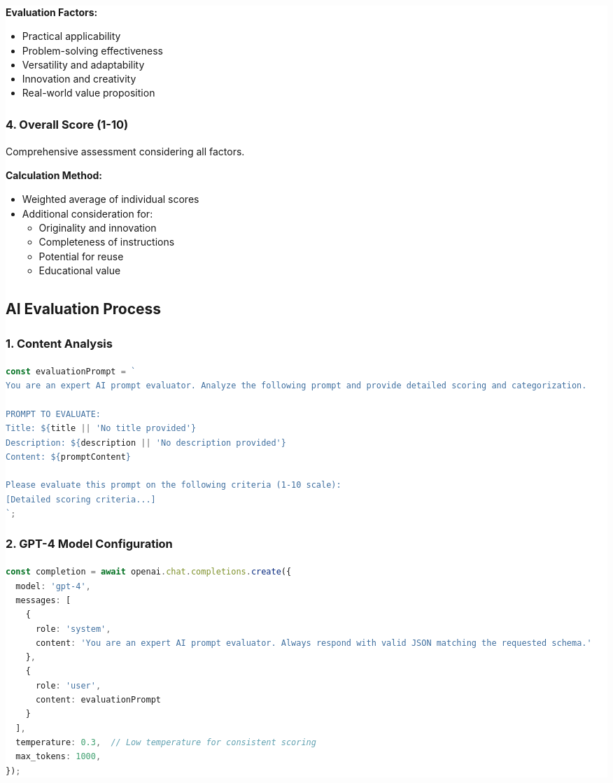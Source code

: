 **Evaluation Factors:**
- Practical applicability
- Problem-solving effectiveness
- Versatility and adaptability
- Innovation and creativity
- Real-world value proposition

### 4. Overall Score (1-10)
Comprehensive assessment considering all factors.

**Calculation Method:**
- Weighted average of individual scores
- Additional consideration for:
  - Originality and innovation
  - Completeness of instructions
  - Potential for reuse
  - Educational value

## AI Evaluation Process

### 1. Content Analysis
```typescript
const evaluationPrompt = `
You are an expert AI prompt evaluator. Analyze the following prompt and provide detailed scoring and categorization.

PROMPT TO EVALUATE:
Title: ${title || 'No title provided'}
Description: ${description || 'No description provided'}
Content: ${promptContent}

Please evaluate this prompt on the following criteria (1-10 scale):
[Detailed scoring criteria...]
`;
```

### 2. GPT-4 Model Configuration
```typescript
const completion = await openai.chat.completions.create({
  model: 'gpt-4',
  messages: [
    {
      role: 'system',
      content: 'You are an expert AI prompt evaluator. Always respond with valid JSON matching the requested schema.'
    },
    {
      role: 'user',
      content: evaluationPrompt
    }
  ],
  temperature: 0.3,  // Low temperature for consistent scoring
  max_tokens: 1000,
});
```
